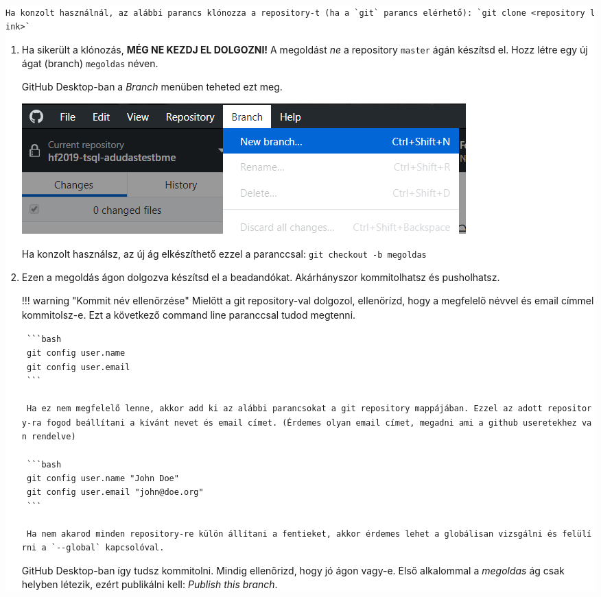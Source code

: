     Ha konzolt használnál, az alábbi parancs klónozza a repository-t (ha a `git` parancs elérhető): `git clone <repository link>`

1. Ha sikerült a klónozás, **MÉG NE KEZDJ EL DOLGOZNI!** A megoldást _ne_ a repository `master` ágán készítsd el. Hozz létre egy új ágat (branch) `megoldas` néven.

    GitHub Desktop-ban a _Branch_ menüben teheted ezt meg.

    ![GitHub Desktop create branch](images/github/github-desktop-new-branch.png)

    Ha konzolt használsz, az új ág elkészíthető ezzel a paranccsal: `git checkout -b megoldas`

1. Ezen a megoldás ágon dolgozva készítsd el a beadandókat. Akárhányszor kommitolhatsz és pusholhatsz.

    !!! warning "Kommit név ellenőrzése"
        Mielőtt a git repository-val dolgozol, ellenőrízd, hogy a megfelelő névvel és email címmel kommitolsz-e. Ezt a következő command line paranccsal tudod megtenni.

        ```bash
        git config user.name
        git config user.email
        ```

        Ha ez nem megfelelő lenne, akkor add ki az alábbi parancsokat a git repository mappájában. Ezzel az adott repository-ra fogod beállítani a kívánt nevet és email címet. (Érdemes olyan email címet, megadni ami a github useretekhez van rendelve)

        ```bash
        git config user.name "John Doe"
        git config user.email "john@doe.org"
        ```

        Ha nem akarod minden repository-re külön állítani a fentieket, akkor érdemes lehet a globálisan vizsgálni és felülírni a `--global` kapcsolóval.

    GitHub Desktop-ban így tudsz kommitolni. Mindig ellenőrizd, hogy jó ágon vagy-e. Első alkalommal a _megoldas_ ág csak helyben létezik, ezért publikálni kell: _Publish this branch_.
